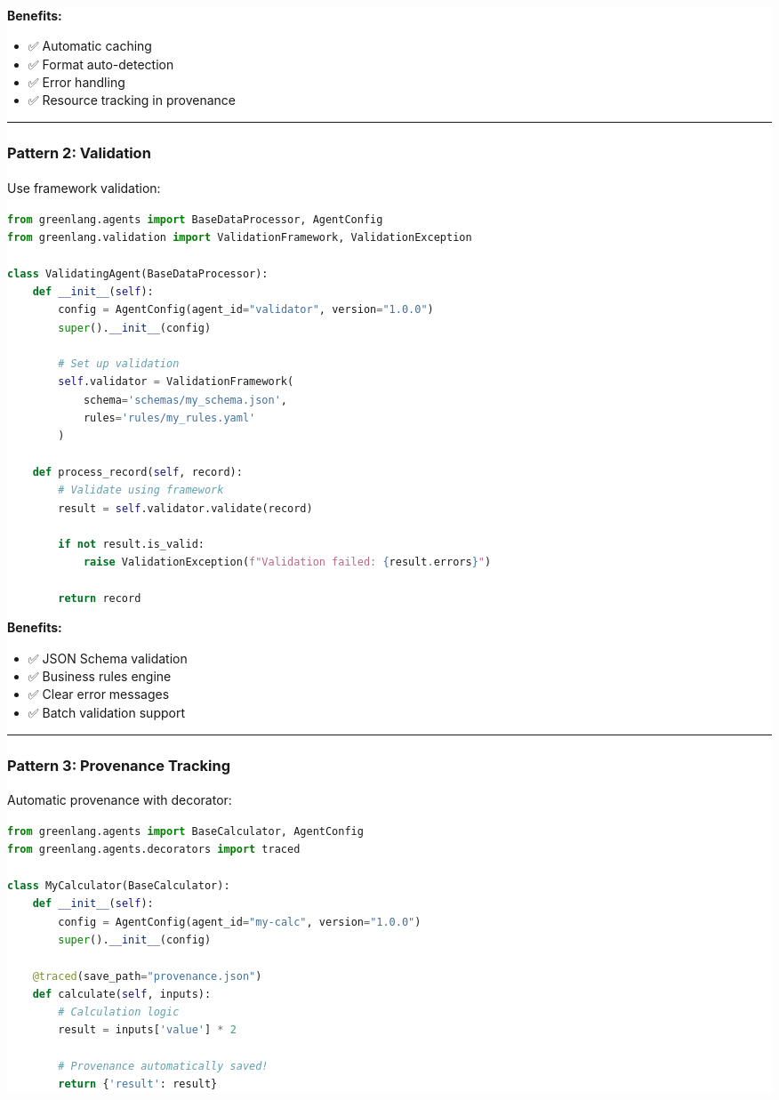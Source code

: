 **Benefits:**
- ✅ Automatic caching
- ✅ Format auto-detection
- ✅ Error handling
- ✅ Resource tracking in provenance

---

### **Pattern 2: Validation**

Use framework validation:

```python
from greenlang.agents import BaseDataProcessor, AgentConfig
from greenlang.validation import ValidationFramework, ValidationException

class ValidatingAgent(BaseDataProcessor):
    def __init__(self):
        config = AgentConfig(agent_id="validator", version="1.0.0")
        super().__init__(config)

        # Set up validation
        self.validator = ValidationFramework(
            schema='schemas/my_schema.json',
            rules='rules/my_rules.yaml'
        )

    def process_record(self, record):
        # Validate using framework
        result = self.validator.validate(record)

        if not result.is_valid:
            raise ValidationException(f"Validation failed: {result.errors}")

        return record
```

**Benefits:**
- ✅ JSON Schema validation
- ✅ Business rules engine
- ✅ Clear error messages
- ✅ Batch validation support

---

### **Pattern 3: Provenance Tracking**

Automatic provenance with decorator:

```python
from greenlang.agents import BaseCalculator, AgentConfig
from greenlang.agents.decorators import traced

class MyCalculator(BaseCalculator):
    def __init__(self):
        config = AgentConfig(agent_id="my-calc", version="1.0.0")
        super().__init__(config)

    @traced(save_path="provenance.json")
    def calculate(self, inputs):
        # Calculation logic
        result = inputs['value'] * 2

        # Provenance automatically saved!
        return {'result': result}
```
